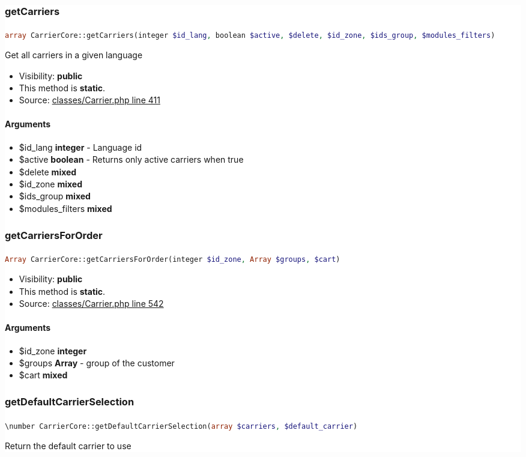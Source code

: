 

### <a name="method-getCarriers"></a>getCarriers

```php
array CarrierCore::getCarriers(integer $id_lang, boolean $active, $delete, $id_zone, $ids_group, $modules_filters)
```

Get all carriers in a given language



* Visibility: **public**
* This method is **static**.
* Source: [classes/Carrier.php line 411](https://github.com/PrestaShop/PrestaShop/blob/1.6.0.8/classes/Carrier.php#L411)


#### Arguments
* $id_lang **integer** - Language id
* $active **boolean** - Returns only active carriers when true
* $delete **mixed**
* $id_zone **mixed**
* $ids_group **mixed**
* $modules_filters **mixed**



### <a name="method-getCarriersForOrder"></a>getCarriersForOrder

```php
Array CarrierCore::getCarriersForOrder(integer $id_zone, Array $groups, $cart)
```





* Visibility: **public**
* This method is **static**.
* Source: [classes/Carrier.php line 542](https://github.com/PrestaShop/PrestaShop/blob/1.6.0.8/classes/Carrier.php#L542)


#### Arguments
* $id_zone **integer**
* $groups **Array** - group of the customer
* $cart **mixed**



### <a name="method-getDefaultCarrierSelection"></a>getDefaultCarrierSelection

```php
\number CarrierCore::getDefaultCarrierSelection(array $carriers, $default_carrier)
```

Return the default carrier to use
